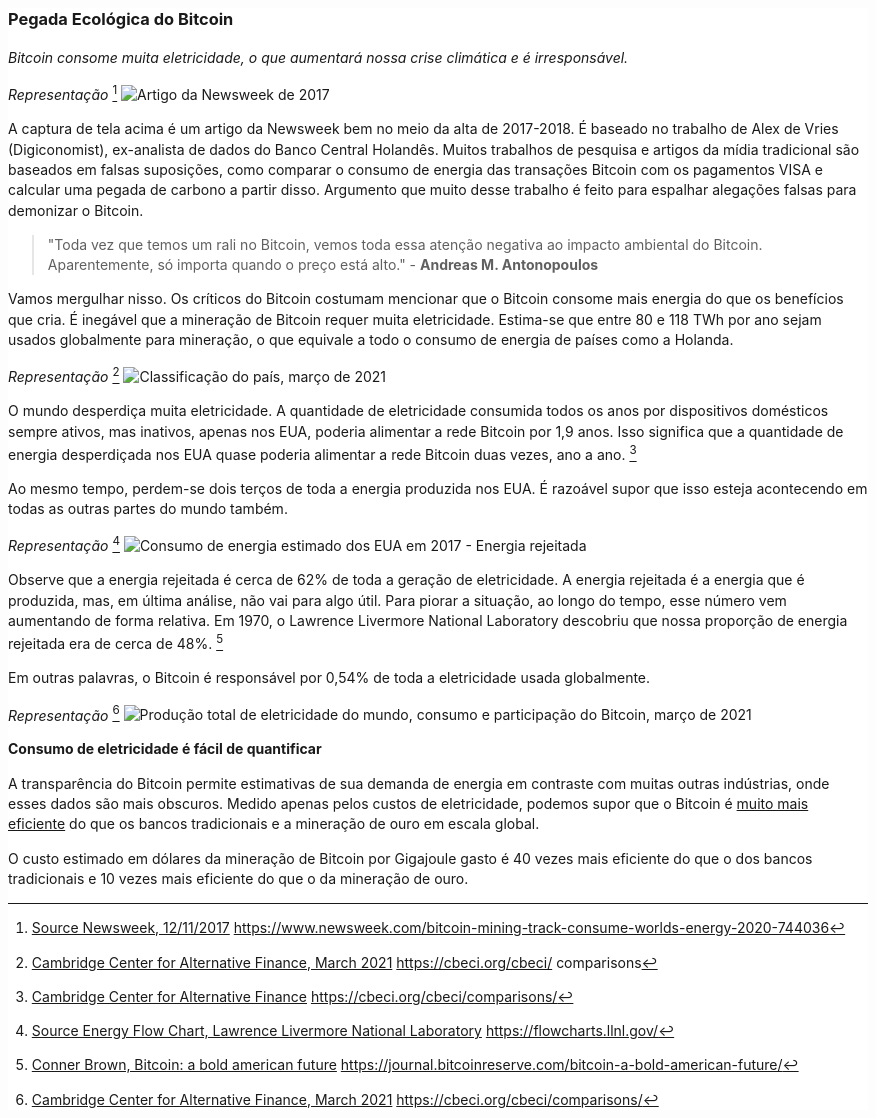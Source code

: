 ### Pegada Ecológica do Bitcoin
_Bitcoin consome muita eletricidade, o que aumentará nossa crise climática e é irresponsável._

*Representação* [^35]
![Artigo da Newsweek de 2017](resources/_Newsweek-2020-energy.png)

A captura de tela acima é um artigo da Newsweek bem no meio da alta de 2017-2018. É baseado no trabalho de Alex de Vries (Digiconomist), ex-analista de dados do Banco Central Holandês. Muitos trabalhos de pesquisa e artigos da mídia tradicional são baseados em falsas suposições, como comparar o consumo de energia das transações Bitcoin com os pagamentos VISA e calcular uma pegada de carbono a partir disso. Argumento que muito desse trabalho é feito para espalhar alegações falsas para demonizar o Bitcoin.

> "Toda vez que temos um rali no Bitcoin, vemos toda essa atenção negativa ao impacto ambiental do Bitcoin. Aparentemente, só importa quando o preço está alto." - **Andreas M. Antonopoulos**

Vamos mergulhar nisso. Os críticos do Bitcoin costumam mencionar que o Bitcoin consome mais energia do que os benefícios que cria. É inegável que a mineração de Bitcoin requer muita eletricidade. Estima-se que entre 80 e 118 TWh por ano sejam usados globalmente para mineração, o que equivale a todo o consumo de energia de países como a Holanda.

*Representação* [^36]
![Classificação do país, março de 2021](resources/_electricity-consumption-btc.png)

O mundo desperdiça muita eletricidade. A quantidade de eletricidade consumida todos os anos por dispositivos domésticos sempre ativos, mas inativos, apenas nos EUA, poderia alimentar a rede Bitcoin por 1,9 anos. Isso significa que a quantidade de energia desperdiçada nos EUA quase poderia alimentar a rede Bitcoin duas vezes, ano a ano. [^37]

Ao mesmo tempo, perdem-se dois terços de toda a energia produzida nos EUA. É razoável supor que isso esteja acontecendo em todas as outras partes do mundo também.

*Representação* [^38]
![Consumo de energia estimado dos EUA em 2017 - Energia rejeitada](resources/_Energy_US_2020.png)

Observe que a energia rejeitada é cerca de 62% de toda a geração de eletricidade. A energia rejeitada é a energia que é produzida, mas, em última análise, não vai para algo útil. Para piorar a situação, ao longo do tempo, esse número vem aumentando de forma relativa. Em 1970, o Lawrence Livermore National Laboratory descobriu que nossa proporção de energia rejeitada era de cerca de 48%. [^39]

Em outras palavras, o Bitcoin é responsável por 0,54% de toda a eletricidade usada globalmente.

*Representação* [^40]
![Produção total de eletricidade do mundo, consumo e participação do Bitcoin, março de 2021](resources/_electricity-world-btc.png)

**Consumo de eletricidade é fácil de quantificar**

A transparência do Bitcoin permite estimativas de sua demanda de energia em contraste com muitas outras indústrias, onde esses dados são mais obscuros. Medido apenas pelos custos de eletricidade, podemos supor que o Bitcoin é [muito mais eficiente](https://medium.com/@danhedl/pow-is-eficiente-aa3d442754d3) do que os bancos tradicionais e a mineração de ouro em escala global.

O custo estimado em dólares da mineração de Bitcoin por Gigajoule gasto é 40 vezes mais eficiente do que o dos bancos tradicionais e 10 vezes mais eficiente do que o da mineração de ouro.


[^35]: [Source Newsweek, 12/11/2017](https://www.newsweek.com/bitcoin-mining-track-consume-worlds-energy-2020-744036) https://www.newsweek.com/bitcoin-mining-track-consume-worlds-energy-2020-744036    
[^36]: [Cambridge Center for Alternative Finance, March 2021](https://cbeci.org/cbeci/comparisons/) https://cbeci.org/cbeci/ comparisons   
[^37]: [Cambridge Center for Alternative Finance](https://cbeci.org/cbeci/comparisons/) https://cbeci.org/cbeci/comparisons/    
[^38]: [Source Energy Flow Chart, Lawrence Livermore National Laboratory](https://flowcharts.llnl.gov/)  https://flowcharts.llnl.gov/  
[^39]: [Conner Brown, Bitcoin: a bold american future](https://journal.bitcoinreserve.com/bitcoin-a-bold-american-future/) https://journal.bitcoinreserve.com/bitcoin-a-bold-american-future/    
[^40]: [Cambridge Center for Alternative Finance, March 2021](https://cbeci.org/cbeci/comparisons/)  https://cbeci.org/cbeci/comparisons/    
[^41]: [Source, ARK Invest, Bitcoin myths](https://ark-invest.com/articles/analyst-research/bitcoin-myths/) https://ark-invest.com/articles/analyst-research/bitcoin-myths/    
[^42]: [ARK Invest Bitcoin myths](https://ark-invest.com/articles/analyst-research/bitcoin-myths/) https://ark-invest.com/articles/analyst-research/bitcoin-myths/    
[^43]: [Source Statista](https://www.statista.com/statistics/881541/bitcoin-energy-consumption-transaction-comparison-visa/) https://www.statista.com/statistics/881541/bitcoin-energy-consumption-transaction-comparison-visa/    
[^44]: [Source Statista](https://www.statista.com/statistics/279308/average-credit-card-transaction-value-worldwide/) https://www.statista.com/statistics/279308/average-credit-card-transaction-value-worldwide/    
[^45]: [Source BitInfoCharts](https://bitinfocharts.com/comparison/bitcoin-transactionvalue.html#1y) https://bitinfocharts.com/comparison/bitcoin-transactionvalue.html#1y    
[^46]: [Source The Federal Reserve Services](https://frbservices.org/resources/financial-services/wires/volume-value-stats/monthly-stats.html) https://frbservices.org/resources/financial-services/wires/volume-value-stats/monthly-stats.html    
[^47]: Anita Posch  
[^48]: [Caitlin Long](https://twitter.com/CaitlinLong\_/status/1384925713648734212?s=20) https://twitter.com/CaitlinLong\_/status/1384925713648734212?s=20    
[^50]: [Source: Hass McCook](https://bitcoinmagazine.com/business/what-elon-musk-gets-wrong-about-bitcoin) https://bitcoinmagazine.com/business/what-elon-musk-gets-wrong-about-bitcoin    
[^51]: [Nature communications](https://www.nature.com/articles/s41467-021-22256-3) https://www.nature.com/articles/s41467-021-22256-3    
[^52]: [Nic Carter, On Bitcoin, the Gray Lady Embraces Climate Lysenkoism](https://medium.com/@nic__carter/on-bitcoin-the-gray-lady-embraces-climate-lysenkoism-a2d31e465ec0) https://medium.com/@nic__carter/on-bitcoin-the-gray-lady-embraces-climate-lysenkoism-a2d31e465ec0    
[^53]: [Source Annual Greenhouse Gas Emissions, Hass McCook, June 2021](https://bitcoinmagazine.com/culture/bitcoin-vs-world-military-emissions) https://bitcoinmagazine.com/culture/bitcoin-vs-world-military-emissions    
[^54]: [Source Statista](https://www.statista.com/chart/18359/estimated-military-carbon-dioxide-emissions/) https://www.statista.com/chart/18359/estimated-military-carbon-dioxide-emissions/  
[^55]: [ARK Invest Bitcoin myths](https://ark-invest.com/articles/analyst-research/bitcoin-myths/) https://ark-invest.com/articles/analyst-research/bitcoin-myths/    